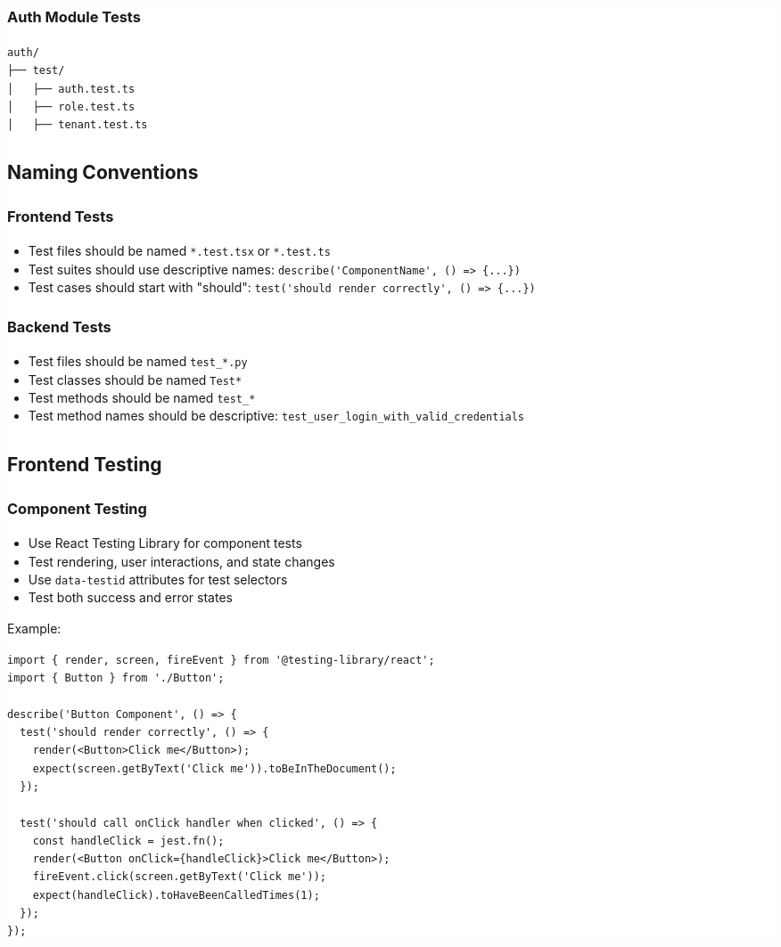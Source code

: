 ### Auth Module Tests

```
auth/
├── test/
│   ├── auth.test.ts
│   ├── role.test.ts
│   ├── tenant.test.ts
```

## Naming Conventions

### Frontend Tests

- Test files should be named `*.test.tsx` or `*.test.ts`
- Test suites should use descriptive names: `describe('ComponentName', () => {...})`
- Test cases should start with "should": `test('should render correctly', () => {...})`

### Backend Tests

- Test files should be named `test_*.py`
- Test classes should be named `Test*`
- Test methods should be named `test_*`
- Test method names should be descriptive: `test_user_login_with_valid_credentials`

## Frontend Testing

### Component Testing

- Use React Testing Library for component tests
- Test rendering, user interactions, and state changes
- Use `data-testid` attributes for test selectors
- Test both success and error states

Example:

```tsx
import { render, screen, fireEvent } from '@testing-library/react';
import { Button } from './Button';

describe('Button Component', () => {
  test('should render correctly', () => {
    render(<Button>Click me</Button>);
    expect(screen.getByText('Click me')).toBeInTheDocument();
  });

  test('should call onClick handler when clicked', () => {
    const handleClick = jest.fn();
    render(<Button onClick={handleClick}>Click me</Button>);
    fireEvent.click(screen.getByText('Click me'));
    expect(handleClick).toHaveBeenCalledTimes(1);
  });
});
```
